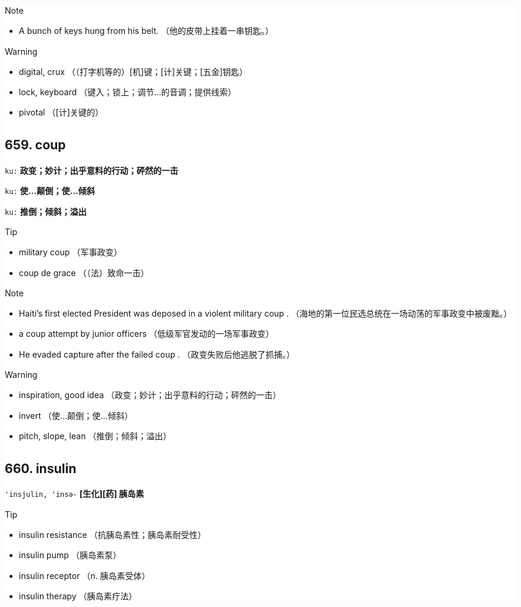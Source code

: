 > [!NOTE]
>
> - A bunch of keys hung from his belt. （他的皮带上挂着一串钥匙。）
>

> [!WARNING]
>
> - digital, crux （（打字机等的）[机]键；[计]关键；[五金]钥匙）
>
> - lock, keyboard （键入；锁上；调节…的音调；提供线索）
>
> - pivotal （[计]关键的）
>

## 659. coup

`ku:`  **政变；妙计；出乎意料的行动；砰然的一击**

`ku:`  **使…颠倒；使…倾斜**

`ku:`  **推倒；倾斜；溢出**

> [!TIP]
>
> - military coup （军事政变）
>
> - coup de grace （（法）致命一击）
>

> [!NOTE]
>
> - Haiti’s first elected President was deposed in a violent military coup . （海地的第一位民选总统在一场动荡的军事政变中被废黜。）
>
> - a coup attempt by junior officers （低级军官发动的一场军事政变）
>
> - He evaded capture after the failed coup . （政变失败后他逃脱了抓捕。）
>

> [!WARNING]
>
> - inspiration, good idea （政变；妙计；出乎意料的行动；砰然的一击）
>
> - invert （使…颠倒；使…倾斜）
>
> - pitch, slope, lean （推倒；倾斜；溢出）
>

## 660. insulin

`'insjulin, 'insə-`  **[生化][药] 胰岛素**

> [!TIP]
>
> - insulin resistance （抗胰岛素性；胰岛素耐受性）
>
> - insulin pump （胰岛素泵）
>
> - insulin receptor （n. 胰岛素受体）
>
> - insulin therapy （胰岛素疗法）
>
